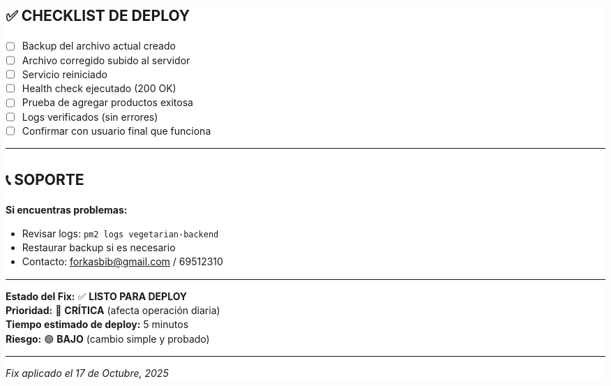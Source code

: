 
## ✅ CHECKLIST DE DEPLOY

- [ ] Backup del archivo actual creado
- [ ] Archivo corregido subido al servidor
- [ ] Servicio reiniciado
- [ ] Health check ejecutado (200 OK)
- [ ] Prueba de agregar productos exitosa
- [ ] Logs verificados (sin errores)
- [ ] Confirmar con usuario final que funciona

---

## 📞 SOPORTE

**Si encuentras problemas:**
- Revisar logs: `pm2 logs vegetarian-backend`
- Restaurar backup si es necesario
- Contacto: forkasbib@gmail.com / 69512310

---

**Estado del Fix:** ✅ **LISTO PARA DEPLOY**  
**Prioridad:** 🔴 **CRÍTICA** (afecta operación diaria)  
**Tiempo estimado de deploy:** 5 minutos  
**Riesgo:** 🟢 **BAJO** (cambio simple y probado)

---

*Fix aplicado el 17 de Octubre, 2025*

